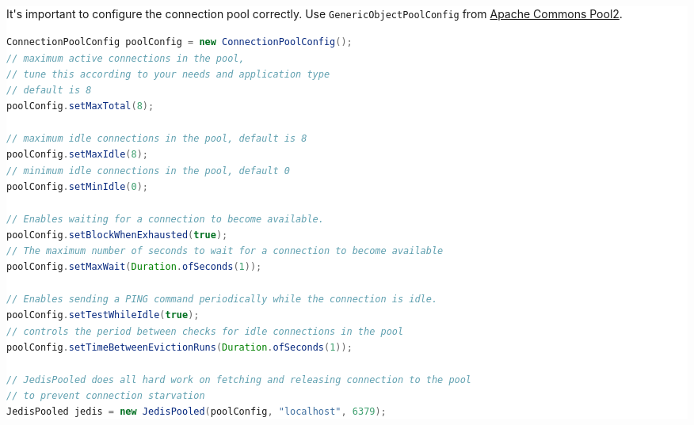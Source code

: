 It's important to configure the connection pool correctly. 
Use `GenericObjectPoolConfig` from [Apache Commons Pool2](https://commons.apache.org/proper/commons-pool/apidocs/org/apache/commons/pool2/impl/GenericObjectPoolConfig.html).

```java
ConnectionPoolConfig poolConfig = new ConnectionPoolConfig();
// maximum active connections in the pool,
// tune this according to your needs and application type
// default is 8
poolConfig.setMaxTotal(8);

// maximum idle connections in the pool, default is 8
poolConfig.setMaxIdle(8);
// minimum idle connections in the pool, default 0
poolConfig.setMinIdle(0);

// Enables waiting for a connection to become available.
poolConfig.setBlockWhenExhausted(true);
// The maximum number of seconds to wait for a connection to become available
poolConfig.setMaxWait(Duration.ofSeconds(1));

// Enables sending a PING command periodically while the connection is idle.
poolConfig.setTestWhileIdle(true);
// controls the period between checks for idle connections in the pool
poolConfig.setTimeBetweenEvictionRuns(Duration.ofSeconds(1));

// JedisPooled does all hard work on fetching and releasing connection to the pool
// to prevent connection starvation
JedisPooled jedis = new JedisPooled(poolConfig, "localhost", 6379);
```
